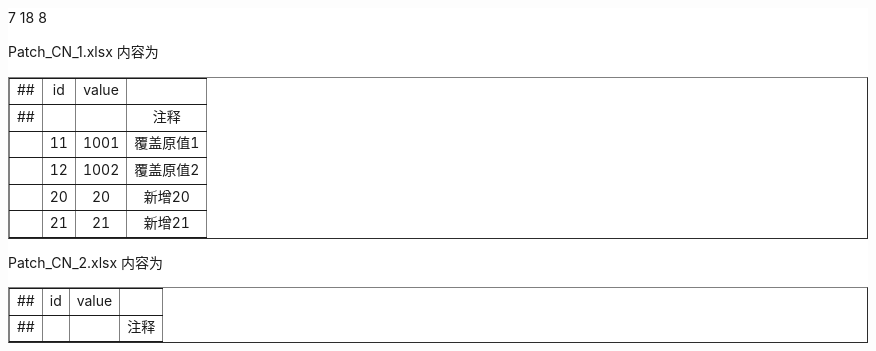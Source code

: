   <td>7</td>
</tr>
<tr align="center">
  <td/>
  <td>18</td>
  <td>8</td>
</tr>
</table>

Patch_CN_1.xlsx 内容为

<table border="1">
<tr align="center">
  <td>##</td>
  <td>id</td>
  <td>value</td>
  <td/>
</tr>
<tr align="center">
  <td>##</td>
  <td/>
  <td/>
  <td>注释</td>
</tr>
<tr align="center">
  <td/>
  <td>11</td>
  <td>1001</td>
  <td>覆盖原值1</td>
</tr>
<tr align="center">
  <td/>
  <td>12</td>
  <td>1002</td>
  <td>覆盖原值2</td>
</tr>
<tr align="center">
  <td/>
  <td>20</td>
  <td>20</td>
  <td>新增20</td>
</tr>
<tr align="center">
  <td/>
  <td>21</td>
  <td>21</td>
  <td>新增21</td>
</tr>
</table>

Patch_CN_2.xlsx 内容为

<table border="1">
<tr align="center">
  <td>##</td>
  <td>id</td>
  <td>value</td>
  <td/>
</tr>
<tr align="center">
  <td>##</td>
  <td/>
  <td/>
  <td>注释</td>
</tr>